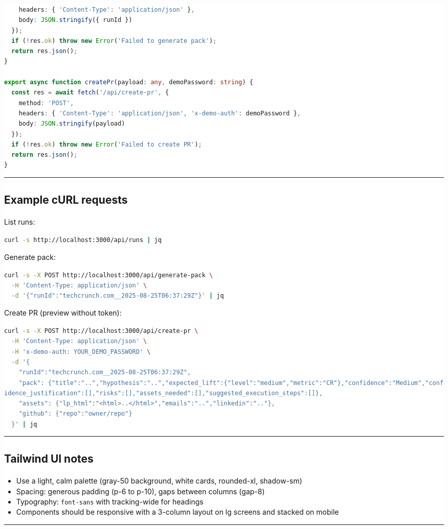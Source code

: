 ```ts
    headers: { 'Content-Type': 'application/json' },
    body: JSON.stringify({ runId })
  });
  if (!res.ok) throw new Error('Failed to generate pack');
  return res.json();
}

export async function createPr(payload: any, demoPassword: string) {
  const res = await fetch('/api/create-pr', {
    method: 'POST',
    headers: { 'Content-Type': 'application/json', 'x-demo-auth': demoPassword },
    body: JSON.stringify(payload)
  });
  if (!res.ok) throw new Error('Failed to create PR');
  return res.json();
}
```

---

## Example cURL requests

List runs:
```bash
curl -s http://localhost:3000/api/runs | jq
```

Generate pack:
```bash
curl -s -X POST http://localhost:3000/api/generate-pack \
  -H 'Content-Type: application/json' \
  -d '{"runId":"techcrunch.com__2025-08-25T06:37:29Z"}' | jq
```

Create PR (preview without token):
```bash
curl -s -X POST http://localhost:3000/api/create-pr \
  -H 'Content-Type: application/json' \
  -H 'x-demo-auth: YOUR_DEMO_PASSWORD' \
  -d '{
    "runId":"techcrunch.com__2025-08-25T06:37:29Z",
    "pack": {"title":"..","hypothesis":"..","expected_lift":{"level":"medium","metric":"CR"},"confidence":"Medium","confidence_justification":[],"risks":[],"assets_needed":[],"suggested_execution_steps":[]},
    "assets": {"lp_html":"<html>..</html>","emails":"..","linkedin":".."},
    "github": {"repo":"owner/repo"}
  }' | jq
```

---

## Tailwind UI notes
- Use a light, calm palette (gray-50 background, white cards, rounded-xl, shadow-sm)
- Spacing: generous padding (p-6 to p-10), gaps between columns (gap-8)
- Typography: `font-sans` with tracking-wide for headings
- Components should be responsive with a 3-column layout on lg screens and stacked on mobile

---